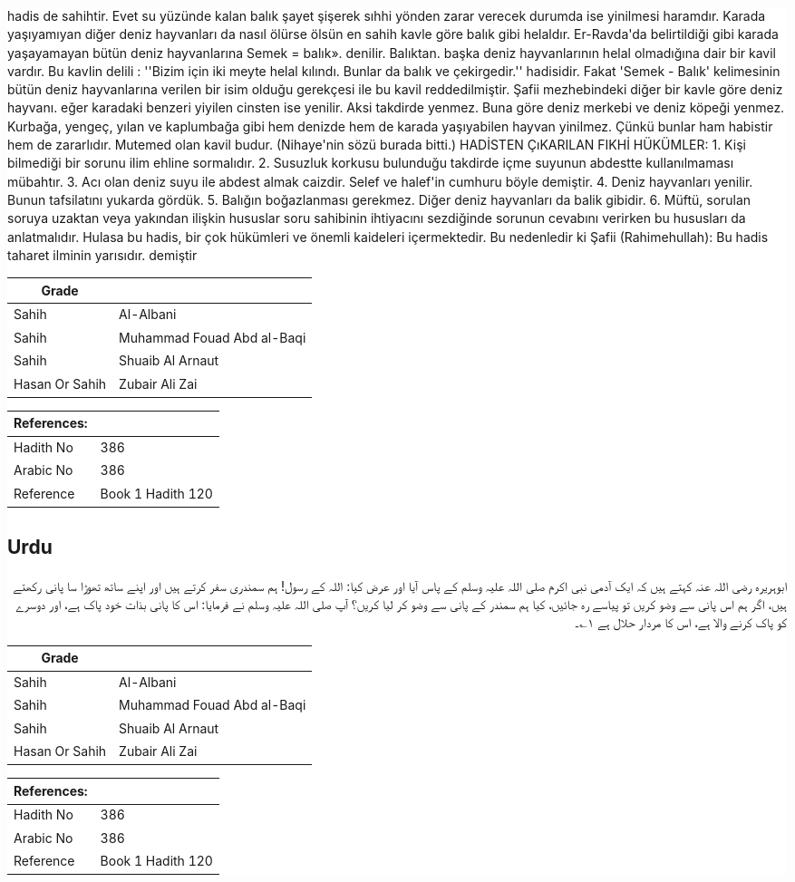 hadis de sahihtir. Evet su yüzünde kalan balık şayet şişerek sıhhi yönden zarar verecek durumda ise yinilmesi haramdır. Karada yaşıyamıyan diğer deniz hayvanları da nasıl ölürse ölsün en sahih kavle göre balık gibi helaldır. Er-Ravda'da belirtildiği gibi karada yaşayamayan bütün deniz hayvanlarına Semek = balık». deniIir. Balıktan. başka deniz hayvanlarının helal olmadığına dair bir kavil vardır. Bu kavIin delili : ''Bizim için iki meyte helal kılındı. Bunlar da balık ve çekirgedir.'' hadisidir. Fakat 'Semek - Balık' kelimesinin bütün deniz hayvanlarına verilen bir isim olduğu gerekçesi ile bu kavil reddedilmiştir. Şafii mezhebindeki diğer bir kavle göre deniz hayvanı. eğer karadaki benzeri yiyilen cinsten ise yenilir. Aksi takdirde yenmez. Buna göre deniz merkebi ve deniz köpeği yenmez. Kurbağa, yengeç, yılan ve kaplumbağa gibi hem denizde hem de karada yaşıyabilen hayvan yinilmez. Çünkü bunlar ham habistir hem de zararlıdır. Mutemed olan kavil budur. (Nihaye'nin sözü burada bitti.) HADİSTEN ÇıKARILAN FIKHİ HÜKÜMLER: 1. Kişi bilmediği bir sorunu ilim ehline sormalıdır. 2. Susuzluk korkusu bulunduğu takdirde içme suyunun abdestte kullanılmaması mübahtır. 3. Acı olan deniz suyu ile abdest almak caizdir. Selef ve halef'in cumhuru böyle demiştir. 4. Deniz hayvanları yenilir. Bunun tafsilatını yukarda gördük. 5. Balığın boğazlanması gerekmez. Diğer deniz hayvanları da balik gibidir. 6. Müftü, sorulan soruya uzaktan veya yakından ilişkin hususlar soru sahibinin ihtiyacını sezdiğinde sorunun cevabını verirken bu hususları da anlatmalıdır. Hulasa bu hadis, bir çok hükümleri ve önemli kaideleri içermektedir. Bu nedenledir ki Şafii (Rahimehullah): Bu hadis taharet ilminin yarısıdır. demiştir
</div>
<div style={{backgroundColor:'#f8f9fa',padding:20, marginBottom: 10}}><table> <thead> <tr> <th>Grade</th> <th></th> </tr> </thead> <tbody> <tr><td>Sahih</td><td>Al-Albani</td></tr><tr><td>Sahih</td><td>Muhammad Fouad Abd al-Baqi</td></tr><tr><td>Sahih</td><td>Shuaib Al Arnaut</td></tr><tr><td>Hasan Or Sahih</td><td>Zubair Ali Zai</td></tr></tbody></table><table> <thead> <tr> <th>References:</th> <th></th> </tr> </thead> <tbody><tr><td>Hadith No</td><td>386</td></tr><tr><td>Arabic No</td><td>386</td></tr><tr><td>Reference</td><td>Book 1 Hadith 120</td></tr></tbody></table></div>

## Urdu


<div dir="rtl" lang="ur" style={{fontSize:'larger',backgroundColor:'#f8f9fa',padding:20}}>
ابوہریرہ رضی اللہ عنہ کہتے ہیں کہ ایک آدمی نبی اکرم صلی اللہ علیہ وسلم کے پاس آیا اور عرض کیا: اللہ کے رسول! ہم سمندری سفر کرتے ہیں اور اپنے ساتھ تھوڑا سا پانی رکھتے ہیں، اگر ہم اس پانی سے وضو کریں تو پیاسے رہ جائیں، کیا ہم سمندر کے پانی سے وضو کر لیا کریں؟ آپ صلی اللہ علیہ وسلم نے فرمایا: اس کا پانی بذات خود پاک ہے، اور دوسرے کو پاک کرنے والا ہے، اس کا مردار حلال ہے ۱؎۔
</div>
<div style={{backgroundColor:'#f8f9fa',padding:20, marginBottom: 10}}><table> <thead> <tr> <th>Grade</th> <th></th> </tr> </thead> <tbody> <tr><td>Sahih</td><td>Al-Albani</td></tr><tr><td>Sahih</td><td>Muhammad Fouad Abd al-Baqi</td></tr><tr><td>Sahih</td><td>Shuaib Al Arnaut</td></tr><tr><td>Hasan Or Sahih</td><td>Zubair Ali Zai</td></tr></tbody></table><table> <thead> <tr> <th>References:</th> <th></th> </tr> </thead> <tbody><tr><td>Hadith No</td><td>386</td></tr><tr><td>Arabic No</td><td>386</td></tr><tr><td>Reference</td><td>Book 1 Hadith 120</td></tr></tbody></table></div>